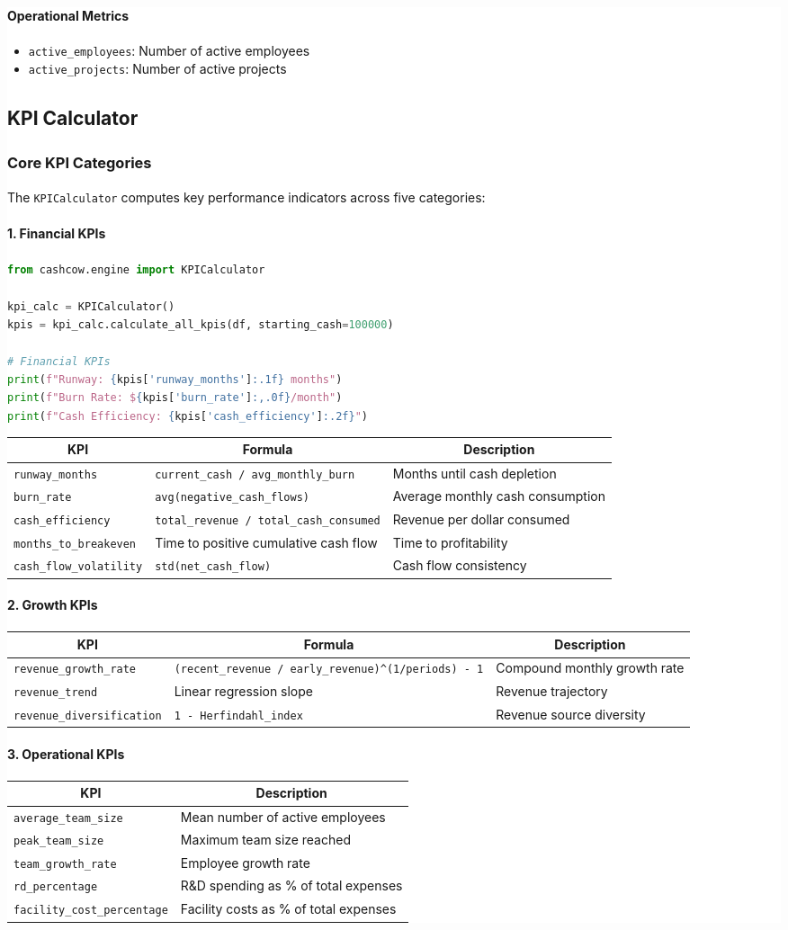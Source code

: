 #### Operational Metrics
- `active_employees`: Number of active employees
- `active_projects`: Number of active projects

## KPI Calculator

### Core KPI Categories

The `KPICalculator` computes key performance indicators across five categories:

#### 1. Financial KPIs

```python
from cashcow.engine import KPICalculator

kpi_calc = KPICalculator()
kpis = kpi_calc.calculate_all_kpis(df, starting_cash=100000)

# Financial KPIs
print(f"Runway: {kpis['runway_months']:.1f} months")
print(f"Burn Rate: ${kpis['burn_rate']:,.0f}/month")
print(f"Cash Efficiency: {kpis['cash_efficiency']:.2f}")
```

| KPI | Formula | Description |
|-----|---------|-------------|
| `runway_months` | `current_cash / avg_monthly_burn` | Months until cash depletion |
| `burn_rate` | `avg(negative_cash_flows)` | Average monthly cash consumption |
| `cash_efficiency` | `total_revenue / total_cash_consumed` | Revenue per dollar consumed |
| `months_to_breakeven` | Time to positive cumulative cash flow | Time to profitability |
| `cash_flow_volatility` | `std(net_cash_flow)` | Cash flow consistency |

#### 2. Growth KPIs

| KPI | Formula | Description |
|-----|---------|-------------|
| `revenue_growth_rate` | `(recent_revenue / early_revenue)^(1/periods) - 1` | Compound monthly growth rate |
| `revenue_trend` | Linear regression slope | Revenue trajectory |
| `revenue_diversification` | `1 - Herfindahl_index` | Revenue source diversity |

#### 3. Operational KPIs

| KPI | Description |
|-----|-------------|
| `average_team_size` | Mean number of active employees |
| `peak_team_size` | Maximum team size reached |
| `team_growth_rate` | Employee growth rate |
| `rd_percentage` | R&D spending as % of total expenses |
| `facility_cost_percentage` | Facility costs as % of total expenses |
